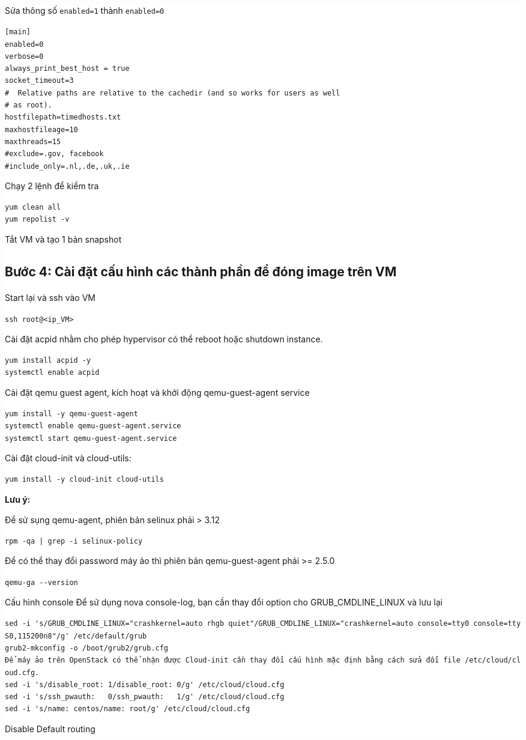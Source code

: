 Sửa thông số `enabled=1` thành `enabled=0`
```
[main]
enabled=0
verbose=0
always_print_best_host = true
socket_timeout=3
#  Relative paths are relative to the cachedir (and so works for users as well
# as root).
hostfilepath=timedhosts.txt
maxhostfileage=10
maxthreads=15
#exclude=.gov, facebook
#include_only=.nl,.de,.uk,.ie
```
Chạy 2 lệnh để kiểm tra

    yum clean all
    yum repolist -v

Tắt VM và tạo 1 bản snapshot

## Bước 4: Cài đặt cấu hình các thành phần để đóng image trên VM

Start lại và ssh vào VM

    ssh root@<ip_VM>

Cài đặt acpid nhằm cho phép hypervisor có thể reboot hoặc shutdown instance.

    yum install acpid -y
    systemctl enable acpid

Cài đặt qemu guest agent, kích hoạt và khởi động qemu-guest-agent service

    yum install -y qemu-guest-agent
    systemctl enable qemu-guest-agent.service
    systemctl start qemu-guest-agent.service

Cài đặt cloud-init và cloud-utils:

    yum install -y cloud-init cloud-utils

**Lưu ý:**

Để sử sụng qemu-agent, phiên bản selinux phải > 3.12

    rpm -qa | grep -i selinux-policy

Để có thể thay đổi password máy ảo thì phiên bản qemu-guest-agent phải >= 2.5.0

    qemu-ga --version

Cấu hình console
Để sử dụng nova console-log, bạn cần thay đổi option cho GRUB_CMDLINE_LINUX và lưu lại

```
sed -i 's/GRUB_CMDLINE_LINUX="crashkernel=auto rhgb quiet"/GRUB_CMDLINE_LINUX="crashkernel=auto console=tty0 console=ttyS0,115200n8"/g' /etc/default/grub
grub2-mkconfig -o /boot/grub2/grub.cfg
Để máy ảo trên OpenStack có thể nhận được Cloud-init cần thay đổi cấu hình mặc định bằng cách sửa đổi file /etc/cloud/cloud.cfg.
sed -i 's/disable_root: 1/disable_root: 0/g' /etc/cloud/cloud.cfg
sed -i 's/ssh_pwauth:   0/ssh_pwauth:   1/g' /etc/cloud/cloud.cfg
sed -i 's/name: centos/name: root/g' /etc/cloud/cloud.cfg
```
Disable Default routing
